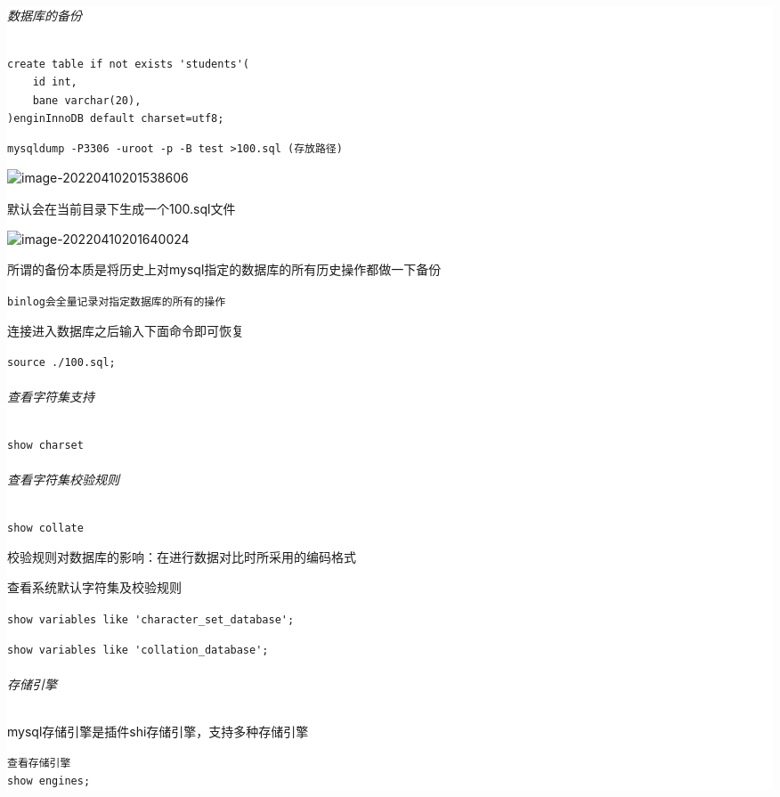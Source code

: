 ###### 数据库的备份



```
create table if not exists 'students'(
	id int,
	bane varchar(20),
)enginInnoDB default charset=utf8;
```

```
mysqldump -P3306 -uroot -p -B test >100.sql (存放路径)
```

![image-20220410201538606](https://raw.githubusercontent.com/qingyan520/Cloud_img/master/img/image-20220410201538606.png)

默认会在当前目录下生成一个100.sql文件

![image-20220410201640024](https://raw.githubusercontent.com/qingyan520/Cloud_img/master/img/image-20220410201640024.png)

所谓的备份本质是将历史上对mysql指定的数据库的所有历史操作都做一下备份

```
binlog会全量记录对指定数据库的所有的操作
```

连接进入数据库之后输入下面命令即可恢复

```
source ./100.sql;
```

###### 查看字符集支持

```
show charset
```

###### 查看字符集校验规则

```
show collate
```

校验规则对数据库的影响：在进行数据对比时所采用的编码格式

查看系统默认字符集及校验规则

```
show variables like 'character_set_database';
```

```
show variables like 'collation_database';
```

###### 存储引擎

mysql存储引擎是插件shi存储引擎，支持多种存储引擎

```
查看存储引擎
show engines;
```
